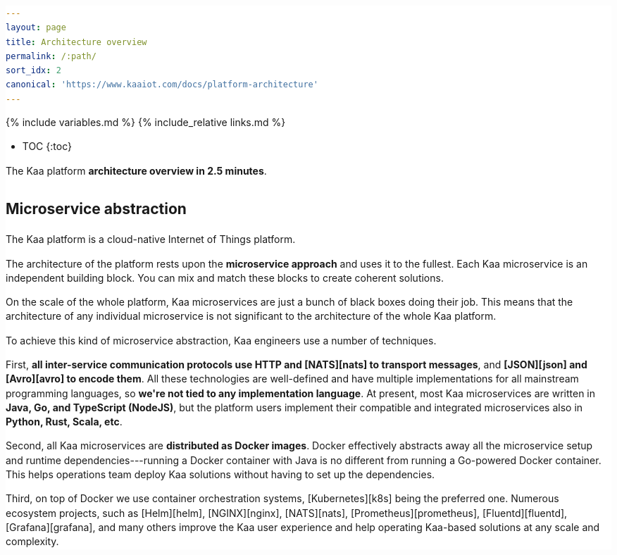 ```yaml
---
layout: page
title: Architecture overview
permalink: /:path/
sort_idx: 2
canonical: 'https://www.kaaiot.com/docs/platform-architecture'
---
```


{% include variables.md %}
{% include_relative links.md %}

* TOC
{:toc}

The Kaa platform **architecture overview in 2.5 minutes**.

<div align="center">
  <iframe width="640" height="385" src="https://www.youtube.com/embed/bTp7aL4WiUE?rel=0" frameborder="0" 
    allow="accelerometer; autoplay; encrypted-media; gyroscope; picture-in-picture" allowfullscreen></iframe>
</div>


## Microservice abstraction

The Kaa platform is a cloud-native Internet of Things platform.

The architecture of the platform rests upon the **microservice approach** and uses it to the fullest.
Each Kaa microservice is an independent building block.
You can mix and match these blocks to create coherent solutions.

On the scale of the whole platform, Kaa microservices are just a bunch of black boxes doing their job.
This means that the architecture of any individual microservice is not significant to the architecture of the whole Kaa platform.

To achieve this kind of microservice abstraction, Kaa engineers use a number of techniques.

First, **all inter-service communication protocols use HTTP and [NATS][nats] to transport messages**, and **[JSON][json] and [Avro][avro] to encode them**.
All these technologies are well-defined and have multiple implementations for all mainstream programming languages, so **we're not tied to any implementation language**.
At present, most Kaa microservices are written in **Java, Go, and TypeScript (NodeJS)**, but the platform users implement their compatible and integrated microservices also in **Python, Rust, Scala, etc**.

Second, all Kaa microservices are **distributed as Docker images**.
Docker effectively abstracts away all the microservice setup and runtime dependencies---running a Docker container with Java is no different from running a Go-powered Docker container.
This helps operations team deploy Kaa solutions without having to set up the dependencies.

Third, on top of Docker we use container orchestration systems, [Kubernetes][k8s] being the preferred one.
Numerous ecosystem projects, such as [Helm][helm], [NGINX][nginx], [NATS][nats], [Prometheus][prometheus], [Fluentd][fluentd], [Grafana][grafana], and many others improve the Kaa user experience and help operating Kaa-based solutions at any scale and complexity.
